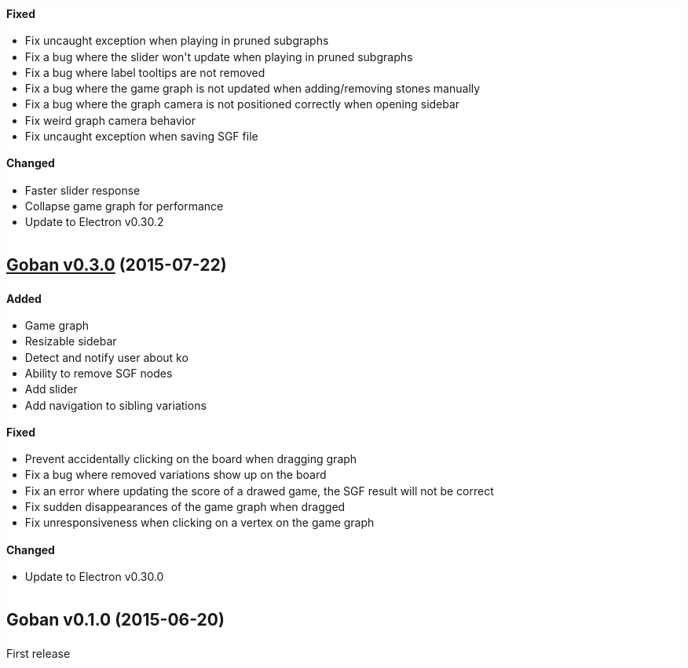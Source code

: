**Fixed**
* Fix uncaught exception when playing in pruned subgraphs
* Fix a bug where the slider won't update when playing in pruned subgraphs
* Fix a bug where label tooltips are not removed
* Fix a bug where the game graph is not updated when adding/removing stones manually
* Fix a bug where the graph camera is not positioned correctly when opening sidebar
* Fix weird graph camera behavior
* Fix uncaught exception when saving SGF file

**Changed**
* Faster slider response
* Collapse game graph for performance
* Update to Electron v0.30.2

## [Goban v0.3.0][v0.3.0] (2015-07-22)

**Added**
* Game graph
* Resizable sidebar
* Detect and notify user about ko
* Ability to remove SGF nodes
* Add slider
* Add navigation to sibling variations

**Fixed**
* Prevent accidentally clicking on the board when dragging graph
* Fix a bug where removed variations show up on the board
* Fix an error where updating the score of a drawed game, the SGF result will not be correct
* Fix sudden disappearances of the game graph when dragged
* Fix unresponsiveness when clicking on a vertex on the game graph

**Changed**
* Update to Electron v0.30.0

## Goban v0.1.0 (2015-06-20)

First release

[unreleased]: https://github.com/yishn/Sabaki/compare/v0.12.0...master
[v0.12.0]: https://github.com/yishn/Sabaki/compare/v0.11.5...v0.12.0
[v0.11.5]: https://github.com/yishn/Sabaki/compare/v0.11.4...v0.11.5
[v0.11.4]: https://github.com/yishn/Sabaki/compare/v0.11.2...v0.11.4
[v0.11.2]: https://github.com/yishn/Sabaki/compare/v0.11.1...v0.11.2
[v0.11.1]: https://github.com/yishn/Sabaki/compare/v0.11.0...v0.11.1
[v0.11.0]: https://github.com/yishn/Sabaki/compare/v0.10.1...v0.11.0
[v0.10.1]: https://github.com/yishn/Sabaki/compare/v0.9.1...v0.10.1
[v0.9.1]: https://github.com/yishn/Sabaki/compare/v0.8.1...v0.9.1
[v0.8.1]: https://github.com/yishn/Sabaki/compare/v0.7.6...v0.8.1
[v0.7.6]: https://github.com/yishn/Sabaki/compare/v0.7.1...v0.7.6
[v0.7.1]: https://github.com/yishn/Sabaki/compare/v0.5.0...v0.7.1
[v0.5.0]: https://github.com/yishn/Sabaki/compare/v0.4.2...v0.5.0
[v0.4.2]: https://github.com/yishn/Sabaki/compare/v0.3.7...v0.4.2
[v0.3.7]: https://github.com/yishn/Sabaki/compare/v0.3.6...v0.3.7
[v0.3.6]: https://github.com/yishn/Sabaki/compare/v0.3.5...v0.3.6
[v0.3.5]: https://github.com/yishn/Sabaki/compare/v0.3.0...v0.3.5
[v0.3.0]: https://github.com/yishn/Sabaki/compare/v0.1.0...v0.3.0

